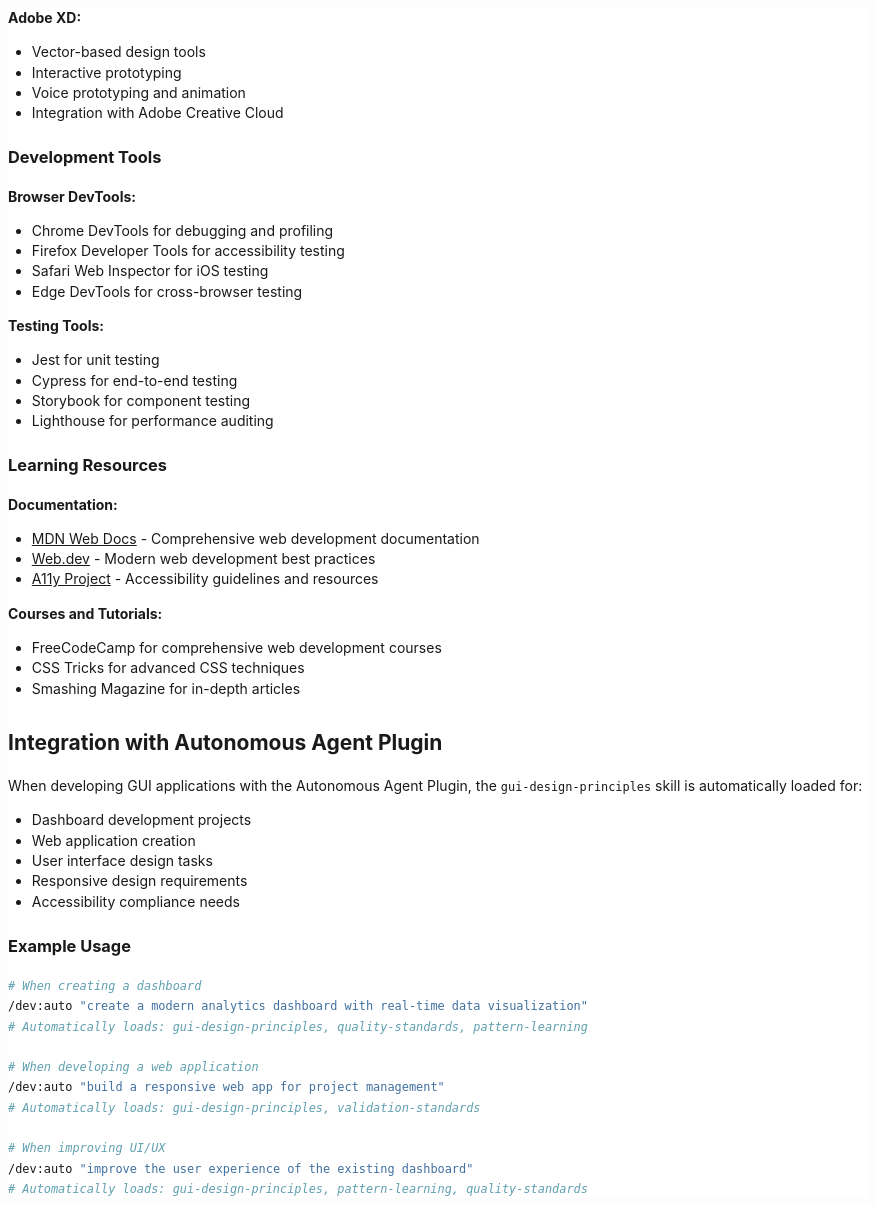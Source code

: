 **Adobe XD:**
- Vector-based design tools
- Interactive prototyping
- Voice prototyping and animation
- Integration with Adobe Creative Cloud

### Development Tools

**Browser DevTools:**
- Chrome DevTools for debugging and profiling
- Firefox Developer Tools for accessibility testing
- Safari Web Inspector for iOS testing
- Edge DevTools for cross-browser testing

**Testing Tools:**
- Jest for unit testing
- Cypress for end-to-end testing
- Storybook for component testing
- Lighthouse for performance auditing

### Learning Resources

**Documentation:**
- [MDN Web Docs](https://developer.mozilla.org/) - Comprehensive web development documentation
- [Web.dev](https://web.dev/) - Modern web development best practices
- [A11y Project](https://www.a11yproject.com/) - Accessibility guidelines and resources

**Courses and Tutorials:**
- FreeCodeCamp for comprehensive web development courses
- CSS Tricks for advanced CSS techniques
- Smashing Magazine for in-depth articles

## Integration with Autonomous Agent Plugin

When developing GUI applications with the Autonomous Agent Plugin, the `gui-design-principles` skill is automatically loaded for:

- Dashboard development projects
- Web application creation
- User interface design tasks
- Responsive design requirements
- Accessibility compliance needs

### Example Usage

```bash
# When creating a dashboard
/dev:auto "create a modern analytics dashboard with real-time data visualization"
# Automatically loads: gui-design-principles, quality-standards, pattern-learning

# When developing a web application
/dev:auto "build a responsive web app for project management"
# Automatically loads: gui-design-principles, validation-standards

# When improving UI/UX
/dev:auto "improve the user experience of the existing dashboard"
# Automatically loads: gui-design-principles, pattern-learning, quality-standards
```
